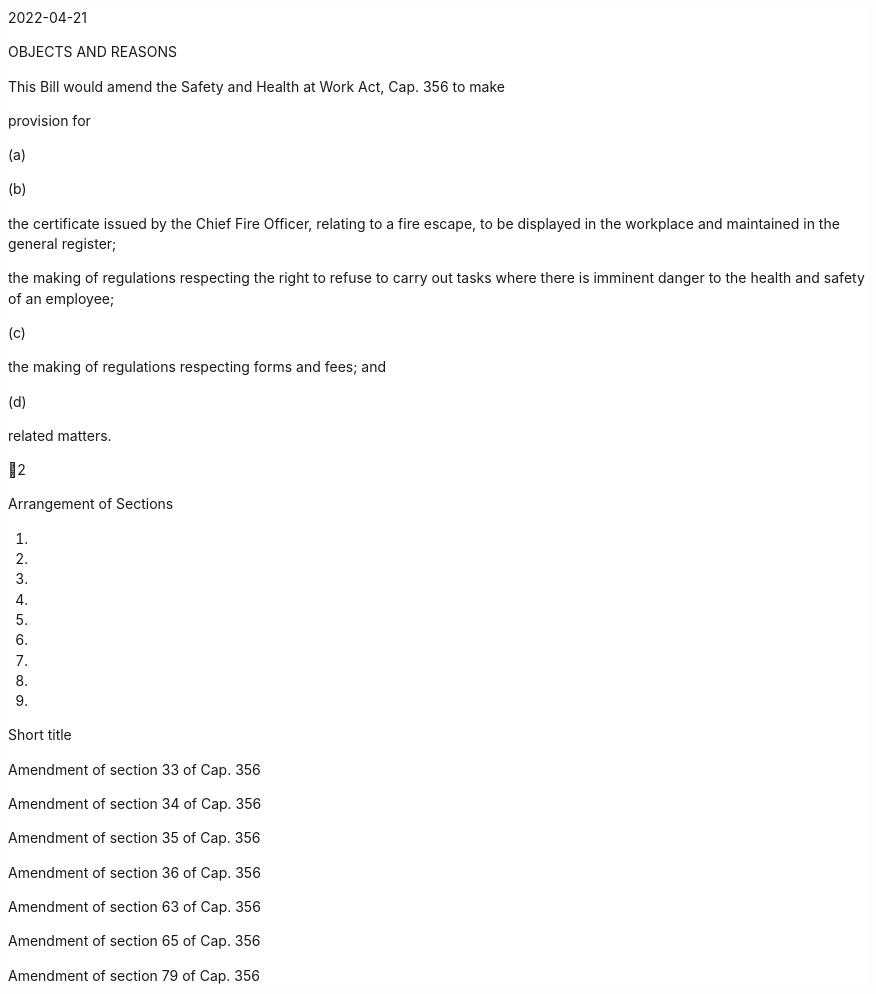 2022-04-21

OBJECTS AND REASONS

This Bill would amend the Safety and Health at Work Act, Cap. 356 to make

provision for

(a)

(b)

the certificate issued by the Chief Fire Officer, relating to a fire escape,
to be displayed in the workplace and maintained in the general register;

the making of regulations respecting the right to refuse to carry out
tasks where there is imminent danger to the health and safety of an
employee;

(c)

the making of regulations respecting forms and fees; and

(d)

related matters.

2

Arrangement of Sections

1.

2.

3.

4.

5.

6.

7.

8.

9.

Short title

Amendment of section 33 of Cap. 356

Amendment of section 34 of Cap. 356

Amendment of section 35 of Cap. 356

Amendment of section 36 of Cap. 356

Amendment of section 63 of Cap. 356

Amendment of section 65 of Cap. 356

Amendment of section 79 of Cap. 356
